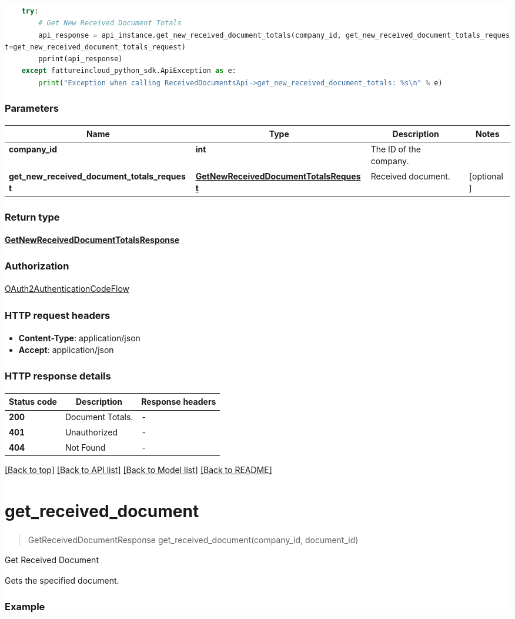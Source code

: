 ```python
    try:
        # Get New Received Document Totals
        api_response = api_instance.get_new_received_document_totals(company_id, get_new_received_document_totals_request=get_new_received_document_totals_request)
        pprint(api_response)
    except fattureincloud_python_sdk.ApiException as e:
        print("Exception when calling ReceivedDocumentsApi->get_new_received_document_totals: %s\n" % e)
```


### Parameters

Name | Type | Description  | Notes
------------- | ------------- | ------------- | -------------
 **company_id** | **int**| The ID of the company. |
 **get_new_received_document_totals_request** | [**GetNewReceivedDocumentTotalsRequest**](GetNewReceivedDocumentTotalsRequest.md)| Received document. | [optional]

### Return type

[**GetNewReceivedDocumentTotalsResponse**](GetNewReceivedDocumentTotalsResponse.md)

### Authorization

[OAuth2AuthenticationCodeFlow](../README.md#OAuth2AuthenticationCodeFlow)

### HTTP request headers

 - **Content-Type**: application/json
 - **Accept**: application/json


### HTTP response details

| Status code | Description | Response headers |
|-------------|-------------|------------------|
**200** | Document Totals. |  -  |
**401** | Unauthorized |  -  |
**404** | Not Found |  -  |

[[Back to top]](#) [[Back to API list]](../README.md#documentation-for-api-endpoints) [[Back to Model list]](../README.md#documentation-for-models) [[Back to README]](../README.md)

# **get_received_document**
> GetReceivedDocumentResponse get_received_document(company_id, document_id)

Get Received Document

Gets the specified document.

### Example
